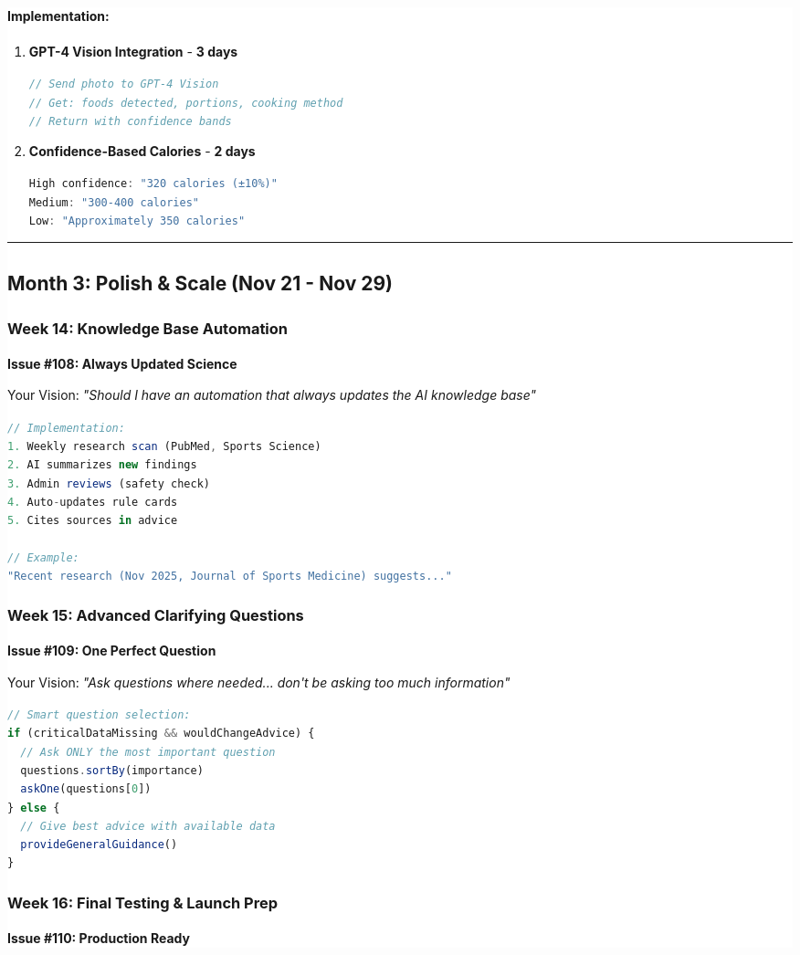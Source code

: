 #### Implementation:
1. **GPT-4 Vision Integration** - **3 days**
   ```typescript
   // Send photo to GPT-4 Vision
   // Get: foods detected, portions, cooking method
   // Return with confidence bands
   ```

2. **Confidence-Based Calories** - **2 days**
   ```typescript
   High confidence: "320 calories (±10%)"
   Medium: "300-400 calories"  
   Low: "Approximately 350 calories"
   ```

---

## Month 3: Polish & Scale (Nov 21 - Nov 29)

### Week 14: Knowledge Base Automation
**Issue #108: Always Updated Science**

Your Vision: *"Should I have an automation that always updates the AI knowledge base"*

```typescript
// Implementation:
1. Weekly research scan (PubMed, Sports Science)
2. AI summarizes new findings
3. Admin reviews (safety check)
4. Auto-updates rule cards
5. Cites sources in advice

// Example:
"Recent research (Nov 2025, Journal of Sports Medicine) suggests..."
```

### Week 15: Advanced Clarifying Questions
**Issue #109: One Perfect Question**

Your Vision: *"Ask questions where needed... don't be asking too much information"*

```typescript
// Smart question selection:
if (criticalDataMissing && wouldChangeAdvice) {
  // Ask ONLY the most important question
  questions.sortBy(importance)
  askOne(questions[0])
} else {
  // Give best advice with available data
  provideGeneralGuidance()
}
```

### Week 16: Final Testing & Launch Prep
**Issue #110: Production Ready**
